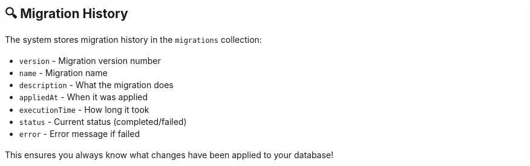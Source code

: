 ## 🔍 Migration History

The system stores migration history in the `migrations` collection:
- `version` - Migration version number
- `name` - Migration name
- `description` - What the migration does
- `appliedAt` - When it was applied
- `executionTime` - How long it took
- `status` - Current status (completed/failed)
- `error` - Error message if failed

This ensures you always know what changes have been applied to your database!
